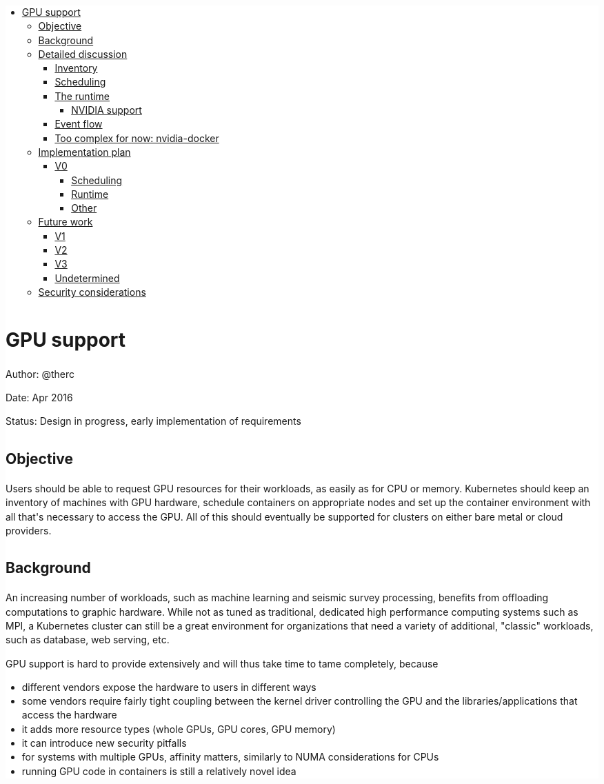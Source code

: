 - [GPU support](#gpu-support)
  - [Objective](#objective)
  - [Background](#background)
  - [Detailed discussion](#detailed-discussion)
    - [Inventory](#inventory)
    - [Scheduling](#scheduling)
    - [The runtime](#the-runtime)
      - [NVIDIA support](#nvidia-support)
    - [Event flow](#event-flow)
    - [Too complex for now: nvidia-docker](#too-complex-for-now-nvidia-docker)
  - [Implementation plan](#implementation-plan)
    - [V0](#v0)
      - [Scheduling](#scheduling-1)
      - [Runtime](#runtime)
      - [Other](#other)
  - [Future work](#future-work)
    - [V1](#v1)
    - [V2](#v2)
    - [V3](#v3)
    - [Undetermined](#undetermined)
  - [Security considerations](#security-considerations)


# GPU support

Author: @therc

Date: Apr 2016

Status: Design in progress, early implementation of requirements

## Objective

Users should be able to request GPU resources for their workloads, as easily as
for CPU or memory. Kubernetes should keep an inventory of machines with GPU
hardware, schedule containers on appropriate nodes and set up the container
environment with all that's necessary to access the GPU. All of this should
eventually be supported for clusters on either bare metal or cloud providers.

## Background

An increasing number of workloads, such as machine learning and seismic survey
processing, benefits from offloading computations to graphic hardware. While not
as tuned as traditional, dedicated high performance computing systems such as
MPI, a Kubernetes cluster can still be a great environment for organizations
that need a variety of additional, "classic" workloads, such as database, web
serving, etc.

GPU support is hard to provide extensively and will thus take time to tame
completely, because

- different vendors expose the hardware to users in different ways
- some vendors require fairly tight coupling between the kernel driver
controlling the GPU and the libraries/applications that access the hardware
- it adds more resource types (whole GPUs, GPU cores, GPU memory)
- it can introduce new security pitfalls
- for systems with multiple GPUs, affinity matters, similarly to NUMA
considerations for CPUs
- running GPU code in containers is still a relatively novel idea
